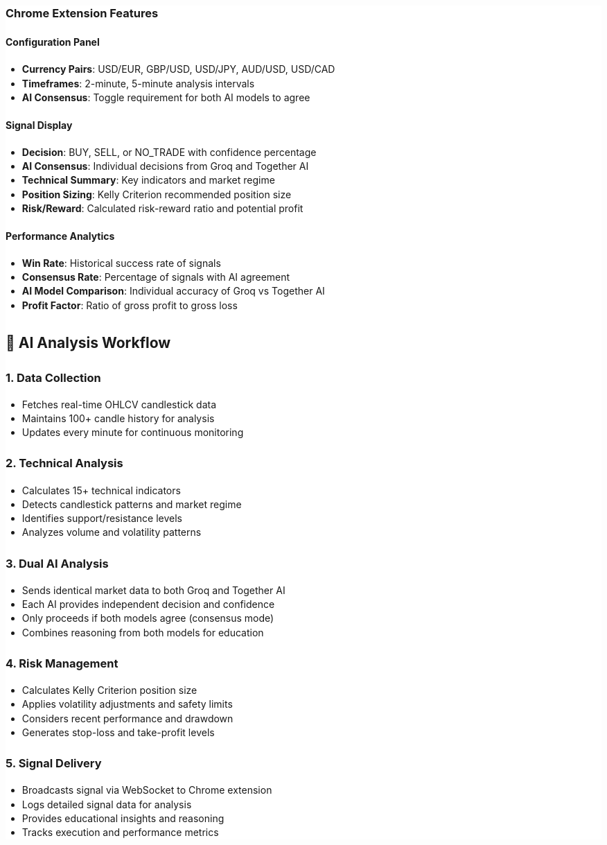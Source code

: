 ### Chrome Extension Features

#### Configuration Panel
- **Currency Pairs**: USD/EUR, GBP/USD, USD/JPY, AUD/USD, USD/CAD
- **Timeframes**: 2-minute, 5-minute analysis intervals
- **AI Consensus**: Toggle requirement for both AI models to agree

#### Signal Display
- **Decision**: BUY, SELL, or NO_TRADE with confidence percentage
- **AI Consensus**: Individual decisions from Groq and Together AI
- **Technical Summary**: Key indicators and market regime
- **Position Sizing**: Kelly Criterion recommended position size
- **Risk/Reward**: Calculated risk-reward ratio and potential profit

#### Performance Analytics
- **Win Rate**: Historical success rate of signals
- **Consensus Rate**: Percentage of signals with AI agreement
- **AI Model Comparison**: Individual accuracy of Groq vs Together AI
- **Profit Factor**: Ratio of gross profit to gross loss

## 🧠 AI Analysis Workflow

### 1. Data Collection
- Fetches real-time OHLCV candlestick data
- Maintains 100+ candle history for analysis
- Updates every minute for continuous monitoring

### 2. Technical Analysis
- Calculates 15+ technical indicators
- Detects candlestick patterns and market regime
- Identifies support/resistance levels
- Analyzes volume and volatility patterns

### 3. Dual AI Analysis
- Sends identical market data to both Groq and Together AI
- Each AI provides independent decision and confidence
- Only proceeds if both models agree (consensus mode)
- Combines reasoning from both models for education

### 4. Risk Management
- Calculates Kelly Criterion position size
- Applies volatility adjustments and safety limits
- Considers recent performance and drawdown
- Generates stop-loss and take-profit levels

### 5. Signal Delivery
- Broadcasts signal via WebSocket to Chrome extension
- Logs detailed signal data for analysis
- Provides educational insights and reasoning
- Tracks execution and performance metrics
